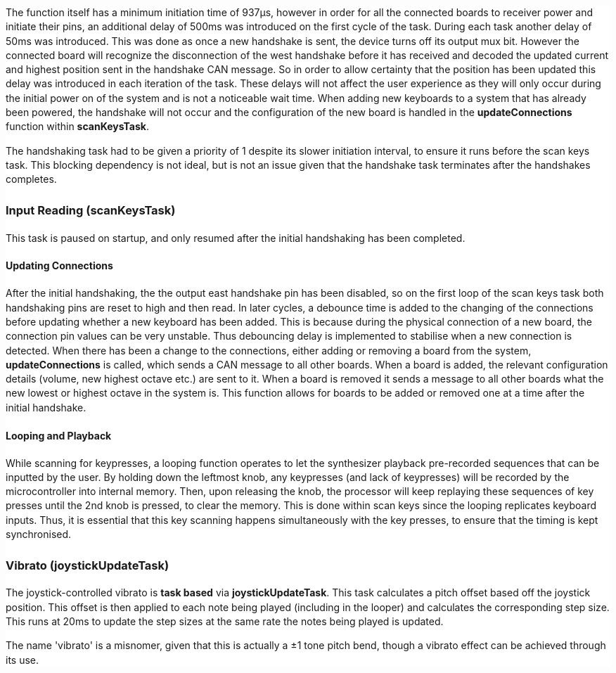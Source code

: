 The function itself has a minimum initiation time of 937µs, however in order for all the connected boards to receiver power and initiate their pins, an additional delay of 500ms was introduced on the first cycle of the task. During each task another delay of 50ms was introduced. This was done as once a new handshake is sent, the device turns off its output mux bit. However the connected board will recognize the disconnection of the west handshake before it has received and decoded the updated current and highest position sent in the handshake CAN message. So in order to allow certainty that the position has been updated this delay was introduced in each iteration of the task. These delays will not affect the user experience as they will only occur during the initial power on of the system and is not a noticeable wait time. When adding new keyboards to a system that has already been powered, the handshake will not occur and the configuration of the new board is handled in the **updateConnections** function within **scanKeysTask**.

The handshaking task had to be given a priority of 1 despite its slower initiation interval, to ensure it runs before the scan keys task. This blocking dependency is not ideal, but is not an issue given that the handshake task terminates after the handshakes completes.


### Input Reading (scanKeysTask)

This task is paused on startup, and only resumed after the initial handshaking has been completed.

#### Updating Connections

After the initial handshaking, the the output east handshake pin has been disabled, so on the first loop of the scan keys task both handshaking pins are reset to high and then read. In later cycles, a debounce time is added to the changing of the connections before updating whether a new keyboard has been added. This is because during the physical connection of a new board, the connection pin values can be very unstable. Thus debouncing delay is implemented to stabilise when a new connection is detected. When there has been a change to the connections, either adding or removing a board from the system, **updateConnections** is called, which sends a CAN message to all other boards. When a board is added, the relevant configuration details (volume, new highest octave etc.) are sent to it. When a board is removed it sends a message to all other boards what the new lowest or highest octave in the system is. This function allows for boards to be added or removed one at a time after the initial handshake.

#### Looping and Playback

While scanning for keypresses, a looping function operates to let the synthesizer playback pre-recorded sequences that can be inputted by the user. By holding down the leftmost knob, any keypresses (and lack of keypresses) will be recorded by the microcontroller into internal memory. Then, upon releasing the knob, the processor will keep replaying these sequences of key presses until the 2nd knob is pressed, to clear the memory. This is done within scan keys since the looping replicates keyboard inputs. Thus, it is essential that this key scanning happens simultaneously with the key presses, to ensure that the timing is kept synchronised.

### Vibrato (joystickUpdateTask)
The joystick-controlled vibrato is **task based** via **joystickUpdateTask**. This task calculates a pitch offset based off the joystick position. This offset is then applied to each note being played (including in the looper) and calculates the corresponding step size. This runs at 20ms to update the step sizes at the same rate the notes being played is updated.

The name 'vibrato' is a misnomer, given that this is actually a ±1 tone pitch bend, though a vibrato effect can be achieved through its use. 
